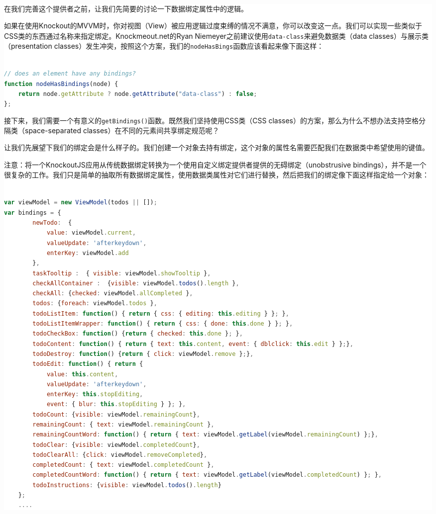 在我们完善这个提供者之前，让我们先简要的讨论一下数据绑定属性中的逻辑。

如果在使用Knockout的MVVM时，你对视图（View）被应用逻辑过度束缚的情况不满意，你可以改变这一点。我们可以实现一些类似于CSS类的东西通过名称来指定绑定。Knockmeout.net的Ryan Niemeyer之前建议使用`data-class`来避免数据类（data classes）与展示类（presentation classes）发生冲突，按照这个方案，我们的`nodeHasBings`函数应该看起来像下面这样：

```javascript

// does an element have any bindings?
function nodeHasBindings(node) {
    return node.getAttribute ? node.getAttribute("data-class") : false;
};

```

接下来，我们需要一个有意义的`getBindings()`函数。既然我们坚持使用CSS类（CSS classes）的方案，那么为什么不想办法支持空格分隔类（space-separated classes）在不同的元素间共享绑定规范呢？

让我们先展望下我们的绑定会是什么样子的。我们创建一个对象去持有绑定，这个对象的属性名需要匹配我们在数据类中希望使用的键值。

注意：将一个KnockoutJS应用从传统数据绑定转换为一个使用自定义绑定提供者提供的无碍绑定（unobstrusive bindings），并不是一个很复杂的工作。我们只是简单的抽取所有数据绑定属性，使用数据类属性对它们进行替换，然后把我们的绑定像下面这样指定给一个对象：

```javascript

var viewModel = new ViewModel(todos || []);
var bindings = {
        newTodo:  {
            value: viewModel.current,
            valueUpdate: 'afterkeydown',
            enterKey: viewModel.add
        },
        taskTooltip :  { visible: viewModel.showTooltip },
        checkAllContainer :  {visible: viewModel.todos().length },
        checkAll: {checked: viewModel.allCompleted },
        todos: {foreach: viewModel.todos },
        todoListItem: function() { return { css: { editing: this.editing } }; },
        todoListItemWrapper: function() { return { css: { done: this.done } }; },
        todoCheckBox: function() {return { checked: this.done }; },
        todoContent: function() { return { text: this.content, event: { dblclick: this.edit } };},
        todoDestroy: function() {return { click: viewModel.remove };},
        todoEdit: function() { return {
            value: this.content,
            valueUpdate: 'afterkeydown',
            enterKey: this.stopEditing,
            event: { blur: this.stopEditing } }; },
        todoCount: {visible: viewModel.remainingCount},
        remainingCount: { text: viewModel.remainingCount },
        remainingCountWord: function() { return { text: viewModel.getLabel(viewModel.remainingCount) };},
        todoClear: {visible: viewModel.completedCount},
        todoClearAll: {click: viewModel.removeCompleted},
        completedCount: { text: viewModel.completedCount },
        completedCountWord: function() { return { text: viewModel.getLabel(viewModel.completedCount) }; },
        todoInstructions: {visible: viewModel.todos().length}
    };
    ....

```
